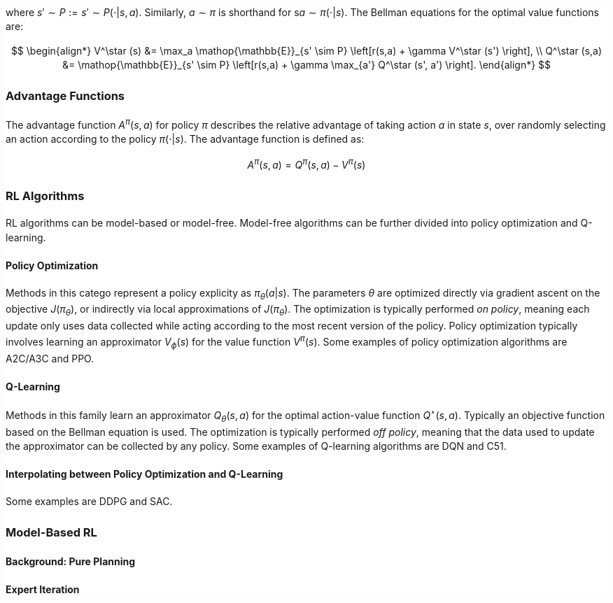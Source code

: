 where $s' \sim P := s' \sim P(\cdot | s,a)$. Similarly, $a \sim \pi$ is shorthand for s$a \sim \pi(\cdot | s)$. The Bellman equations for the optimal value functions are:

$$
\begin{align*}
    V^\star (s) &= \max_a \mathop{\mathbb{E}}_{s' \sim P} \left[r(s,a) + \gamma V^\star (s') \right], \\
    Q^\star (s,a) &= \mathop{\mathbb{E}}_{s' \sim P} \left[r(s,a) + \gamma \max_{a'} Q^\star (s', a') \right].
\end{align*}
$$

### Advantage Functions

The advantage function $A^\pi (s,a)$ for policy $\pi$ describes the relative advantage of taking action $a$ in state $s$, over randomly selecting an action according to the policy $\pi(\cdot | s)$. The advantage function is defined as:

$$
    A^\pi (s,a) = Q^\pi (s,a) - V^\pi (s)
$$

### RL Algorithms

RL algorithms can be model-based or model-free. Model-free algorithms can be further divided into policy optimization and Q-learning.

#### Policy Optimization

Methods in this catego represent a policy explicity as $\pi_\theta (a | s)$. The parameters $\theta$ are optimized directly via gradient ascent on the objective $J(\pi_\theta)$, or indirectly via local approximations of $J(\pi_\theta)$. The optimization is typically performed *on policy*, meaning each update only uses data collected while acting according to the most recent version of the policy.  Policy optimization typically involves learning an approximator $V_\phi (s)$ for the value function $V^\pi (s)$. Some examples of policy optimization algorithms are A2C/A3C and PPO.

#### Q-Learning

Methods in this family learn an approximator $Q_\theta (s,a)$ for the optimal action-value function $Q^\star (s,a)$. Typically an objective function based on the Bellman equation is used. The optimization is typically performed *off policy*, meaning that the data used to update the approximator can be collected by any policy. Some examples of Q-learning algorithms are DQN and C51.

#### Interpolating between Policy Optimization and Q-Learning

Some examples are DDPG and SAC.

### Model-Based RL

#### Background: Pure Planning

#### Expert Iteration
